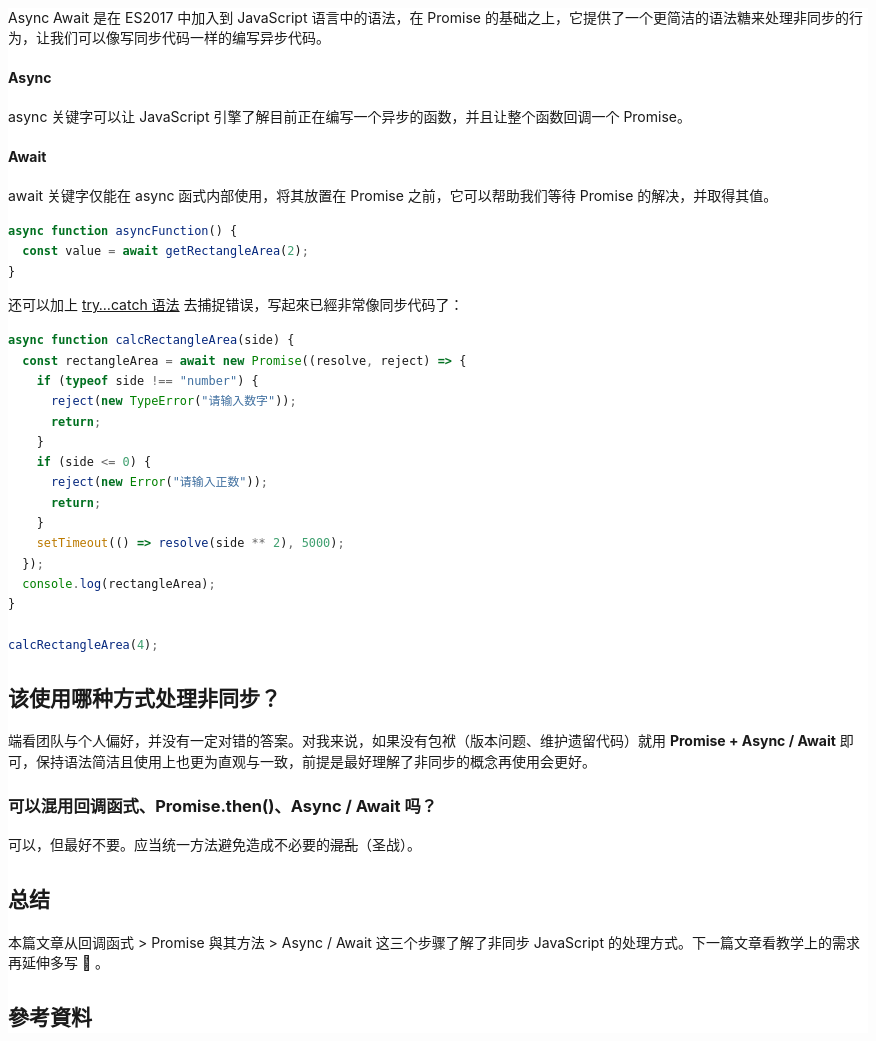 Async Await 是在 ES2017 中加入到 JavaScript 语言中的语法，在 Promise 的基础之上，它提供了一个更简洁的语法糖来处理非同步的行为，让我们可以像写同步代码一样的编写异步代码。

#### Async

async 关键字可以让 JavaScript 引擎了解目前正在编写一个异步的函数，并且让整个函数回调一个 Promise。

#### Await

await 关键字仅能在 async 函式内部使用，将其放置在 Promise 之前，它可以帮助我们等待 Promise 的解决，并取得其值。

```ts
async function asyncFunction() {
  const value = await getRectangleArea(2);
}
```

还可以加上 [try…catch 语法](https://developer.mozilla.org/docs/Web/JavaScript/Reference/Statements/try...catch) 去捕捉错误，写起來已經非常像同步代码了：

```ts
async function calcRectangleArea(side) {
  const rectangleArea = await new Promise((resolve, reject) => {
    if (typeof side !== "number") {
      reject(new TypeError("请输入数字"));
      return;
    }
    if (side <= 0) {
      reject(new Error("请输入正数"));
      return;
    }
    setTimeout(() => resolve(side ** 2), 5000);
  });
  console.log(rectangleArea);
}

calcRectangleArea(4);
```

## 该使用哪种方式处理非同步？

端看团队与个人偏好，并没有一定对错的答案。对我来说，如果没有包袱（版本问题、维护遗留代码）就用 **Promise + Async / Await** 即可，保持语法简洁且使用上也更为直观与一致，前提是最好理解了非同步的概念再使用会更好。

### 可以混用回调函式、Promise.then()、Async / Await 吗？

可以，但最好不要。应当统一方法避免造成不必要的~~混乱~~（圣战）。

## 总结

本篇文章从回调函式 > Promise 與其方法 > Async / Await 这三个步骤了解了非同步 JavaScript 的处理方式。下一篇文章看教学上的需求再延伸多写 🙂 。

## 參考資料
